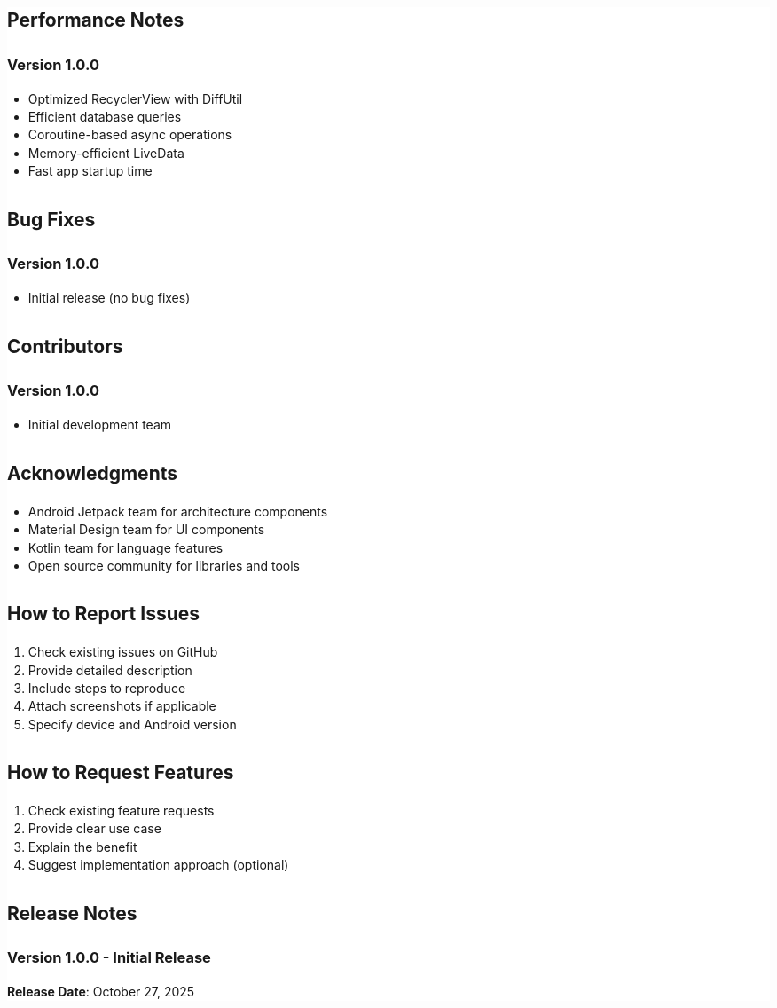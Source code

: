 ## Performance Notes

### Version 1.0.0
- Optimized RecyclerView with DiffUtil
- Efficient database queries
- Coroutine-based async operations
- Memory-efficient LiveData
- Fast app startup time

## Bug Fixes

### Version 1.0.0
- Initial release (no bug fixes)

## Contributors

### Version 1.0.0
- Initial development team

## Acknowledgments

- Android Jetpack team for architecture components
- Material Design team for UI components
- Kotlin team for language features
- Open source community for libraries and tools

## How to Report Issues

1. Check existing issues on GitHub
2. Provide detailed description
3. Include steps to reproduce
4. Attach screenshots if applicable
5. Specify device and Android version

## How to Request Features

1. Check existing feature requests
2. Provide clear use case
3. Explain the benefit
4. Suggest implementation approach (optional)

## Release Notes

### Version 1.0.0 - Initial Release

**Release Date**: October 27, 2025
